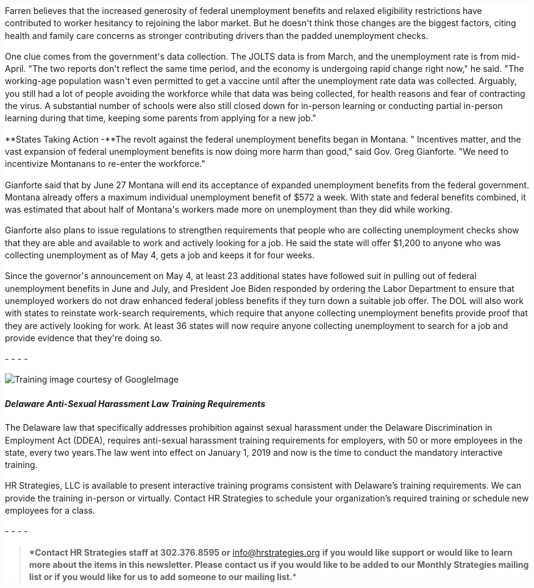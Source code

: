 Farren believes that the increased generosity of federal unemployment benefits and relaxed eligibility restrictions have contributed to worker hesitancy to rejoining the labor market. But he doesn't think those changes are the biggest factors, citing health and family care concerns as stronger contributing drivers than the padded unemployment checks.

One clue comes from the government's data collection. The JOLTS data is from March, and the unemployment rate is from mid-April. "The two reports don't reflect the same time period, and the economy is undergoing rapid change right now," he said. "The working-age population wasn't even permitted to get a vaccine until after the unemployment rate data was collected. Arguably, you still had a lot of people avoiding the workforce while that data was being collected, for health reasons and fear of contracting the virus. A substantial number of schools were also still closed down for in-person learning or conducting partial in-person learning during that time, keeping some parents from applying for a new job."

**States Taking Action -**The revolt against the federal unemployment benefits began in Montana. " Incentives matter, and the vast expansion of federal unemployment benefits is now doing more harm than good," said Gov. Greg Gianforte. "We need to incentivize Montanans to re-enter the workforce."

Gianforte said that by June 27 Montana will end its acceptance of expanded unemployment benefits from the federal government. Montana already offers a maximum individual unemployment benefit of $572 a week. With state and federal benefits combined, it was estimated that about half of Montana's workers made more on unemployment than they did while working.

Gianforte also plans to issue regulations to strengthen requirements that people who are collecting unemployment checks show that they are able and available to work and actively looking for a job. He said the state will offer $1,200 to anyone who was collecting unemployment as of May 4, gets a job and keeps it for four weeks.

Since the governor's announcement on May 4, at least 23 additional states have followed suit in pulling out of federal unemployment benefits in June and July, and President Joe Biden responded by ordering the Labor Department to ensure that unemployed workers do not draw enhanced federal jobless benefits if they turn down a suitable job offer. The DOL will also work with states to reinstate work-search requirements, which require that anyone collecting unemployment benefits provide proof that they are actively looking for work. At least 36 states will now require anyone collecting unemployment to search for a job and provide evidence that they're doing so.

\- - - -

![Training image courtesy of GoogleImage](/img/training.jpg "Training image courtesy of GoogleImage")

#### ***Delaware Anti-Sexual Harassment Law Training Requirements***

The Delaware law that specifically addresses prohibition against sexual harassment under the Delaware Discrimination in Employment Act (DDEA), requires anti-sexual harassment training requirements for employers, with 50 or more employees in the state, every two years.The law went into effect on January 1, 2019 and now is the time to conduct the mandatory interactive training.

HR Strategies, LLC is available to present interactive training programs consistent with Delaware’s training requirements. We can provide the training in-person or virtually. Contact HR Strategies to schedule your organization’s required training or schedule new employees for a class.

\- - - -

> **\*Contact HR Strategies staff at 302.376.8595 or** [info@hrstrategies.org](mailto:info@hrstrategies.org) **if you would like support or would like to learn more about the items in this newsletter. Please contact us if you would like to be added to our Monthly Strategies mailing list or if you would like for us to add someone to our mailing list.***